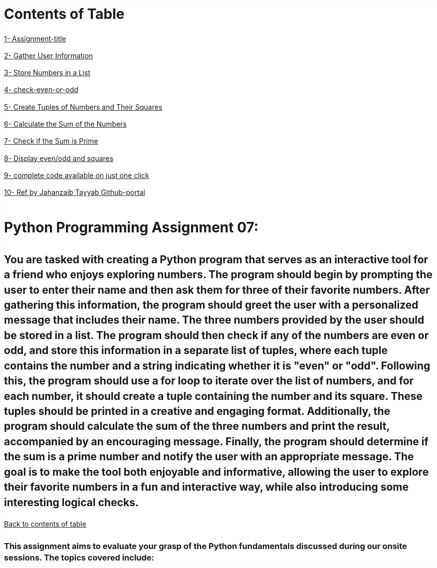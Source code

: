 # Contents of Table

[1- Assignment-title](#python-programming-assignment-07)

[2- Gather User Information](#step-1--gather-user-information)

[3- Store Numbers in a List](#step-2-store-numbers-in-a-list)

[4- check-even-or-odd](#step-3-check-even-or-odd)

[5- Create Tuples of Numbers and Their Squares](#step-4-create-tuples-of-numbers-and-their-squares)

[6- Calculate the Sum of the Numbers](#step-5-calculate-the-sum-of-the-numbers)

[7- Check if the Sum is Prime](#step-6-check-if-the-sum-is-prime)

[8- Display even/odd and squares](#7-display-evenodd-and-squares)

[9- complete code available on just one click](#8-complete-code-available-on-just-one-click)

[10- Ref by Jahanzaib Tayyab Github-portal](#9-jahanzaib-tayyab-github-portal)

# Python Programming Assignment 07:

## You are tasked with creating a Python program that serves as an interactive tool for a friend who enjoys exploring numbers. The program should begin by prompting the user to enter their name and then ask them for three of their favorite numbers. After gathering this information, the program should greet the user with a personalized message that includes their name. The three numbers provided by the user should be stored in a list. The program should then check if any of the numbers are even or odd, and store this information in a separate list of tuples, where each tuple contains the number and a string indicating whether it is "even" or "odd". Following this, the program should use a for loop to iterate over the list of numbers, and for each number, it should create a tuple containing the number and its square. These tuples should be printed in a creative and engaging format. Additionally, the program should calculate the sum of the three numbers and print the result, accompanied by an encouraging message. Finally, the program should determine if the sum is a prime number and notify the user with an appropriate message. The goal is to make the tool both enjoyable and informative, allowing the user to explore their favorite numbers in a fun and interactive way, while also introducing some interesting logical checks.

[Back to contents of table](#contents-of-table)

### This assignment aims to evaluate your grasp of the Python fundamentals discussed during our onsite sessions. The topics covered include:
